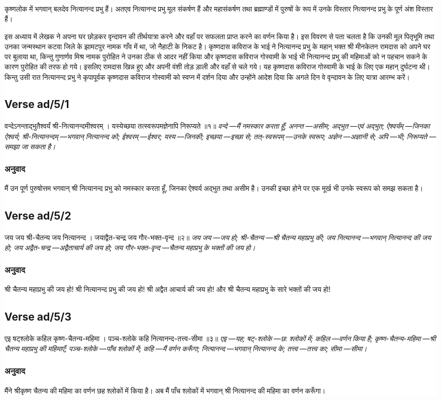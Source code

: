 कृष्णलोक में भगवान् बलदेव नित्यानन्द प्रभु हैं। अतएव नित्यानन्द प्रभु मूल संकर्षण हैं और महासंकर्षण तथा ब्रह्माण्डों में पुरुषों के रूप में उनके विस्तार नित्यानन्द प्रभु के पूर्ण अंश विस्तार हैं।

इस अध्याय में लेखक ने अपना घर छोड़कर वृन्दावन की तीर्थयात्रा करने और वहाँ पर सफलता प्राप्त करने का वर्णन किया है। इस विवरण से पता चलता है कि उनकी मूल पितृभूमि तथा उनका जन्मस्थान कटवा जिले के झामटपुर नामक गाँव में था, जो नैहाटी के निकट है। कृष्णदास कविराज के भाई ने नित्यानन्द प्रभु के महान् भक्त श्री मीनकेतन रामदास को अपने घर पर बुलाया था, किन्तु गुणार्णव मिश्र नामक पुरोहित ने उनका ठीक से आदर नहीं किया और कृष्णदास कविराज गोस्वामी के भाई भी नित्यानन्द प्रभु की महिमाओं को न पहचान सकने के कारण पुरोहित की तरफ हो गये। इसलिए रामदास खिन्न हुए और अपनी वंशी तोड़ ड़ाली और वहाँ से चले गये। यह कृष्णदास कविराज गोस्वामी के भाई के लिए एक महान् दुर्घटना थी। किन्तु उसी रात नित्यानन्द प्रभु ने कृपापूर्वक कृष्णदास कविराज गोस्वामी को स्वप्न में दर्शन दिया और उन्होंने आदेश दिया कि अगले दिन वे वृन्दावन के लिए यात्रा आरम्भ करें।


## Verse ad/5/1
वन्देऽनन्ताद्भुतैश्वर्यं श्री-नित्यानन्दमीश्वरम् ।
यस्येच्छया तत्स्वरूपमज्ञेनापि निरूप्यते ॥१॥
*वन्दे —मैं नमस्कार करता हूँ; अनन्त —असीम; अद्भुत —एवं अद्भुत; ऐश्वर्यंम् —जिनका ऐश्वर्य; श्री-नित्यानन्दम् —भगवान् नित्यानन्द को; ईश्वरम् —ईश्वर; यस्य —जिनकी; इच्छया —इच्छा से; तत्-स्वरूपम् —उनके स्वरूप; अज्ञेन —अज्ञानी से; अपि —भी; निरूप्यते —समझा जा सकता है।*


### अनुवाद
मैं उन पूर्ण पुरुषोत्तम भगवान् श्री नित्यानन्द प्रभु को नमस्कार करता हूँ, जिनका ऐश्वर्य अद्भुत तथा असीम है। उनकी इच्छा होने पर एक मूर्ख भी उनके स्वरूप को समझ सकता है।


## Verse ad/5/2
जय जय श्री-चैतन्य जय नित्यानन्द ।
जयाद्वैत-चन्द्र जय गौर-भक्त-वृन्द ॥२॥
*जय जय —जय हो; श्री-चैतन्य —श्री चैतन्य महाप्रभु की; जय नित्यानन्द —भगवान् नित्यानन्द की जय हो; जय अद्वैत-चन्द्र —अद्वैताचार्य की जय हो; जय गौर-भक्त-वृन्द —चैतन्य महाप्रभु के भक्तों की जय हो।*


### अनुवाद
श्री चैतन्य महाप्रभु की जय हो! श्री नित्यानन्द प्रभु की जय हो! श्री अद्वैत आचार्य की जय हो! और श्री चैतन्य महाप्रभु के सारे भक्तों की जय हो!


## Verse ad/5/3
एइ षट्श्लोके कहिल कृष्ण-चैतन्य-महिमा ।
पञ्च-श्लोके कहि नित्यानन्द-तत्त्व-सीमा ॥३॥
*एइ —यह; षट्-श्लोके —छ: श्लोकों में; कहिल —वर्णन किया है; कृष्ण-चैतन्य-महिमा —श्री चैतन्य महाप्रभु की महिमाएँ; पञ्च-श्लोके —पाँच श्लोकों में; कहि —मैं वर्णन करूँगा; नित्यानन्द —भगवान् नित्यानन्द के; तत्त्व —तत्त्व का; सीमा —सीमा।*


### अनुवाद
मैंने श्रीकृष्ण चैतन्य की महिमा का वर्णन छह श्लोकों में किया है। अब मैं पाँच श्लोकों में भगवान् श्री नित्यानन्द की महिमा का वर्णन करूँगा।

